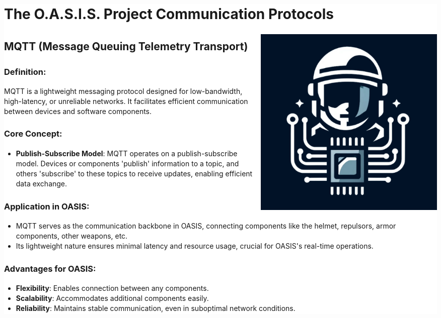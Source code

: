 # The O.A.S.I.S. Project Communication Protocols

<img src="/assets/Communications.png" alt="AURA Logo" width="350" align="right">

## MQTT (Message Queuing Telemetry Transport)

### Definition:
MQTT is a lightweight messaging protocol designed for low-bandwidth, high-latency, or unreliable networks. It facilitates efficient communication between devices and software components.

### Core Concept:
- **Publish-Subscribe Model**: MQTT operates on a publish-subscribe model. Devices or components 'publish' information to a topic, and others 'subscribe' to these topics to receive updates, enabling efficient data exchange.

### Application in OASIS:
- MQTT serves as the communication backbone in OASIS, connecting components like the helmet, repulsors, armor components, other weapons, etc.
- Its lightweight nature ensures minimal latency and resource usage, crucial for OASIS's real-time operations.

### Advantages for OASIS:
- **Flexibility**: Enables connection between any components.
- **Scalability**: Accommodates additional components easily.
- **Reliability**: Maintains stable communication, even in suboptimal network conditions.
